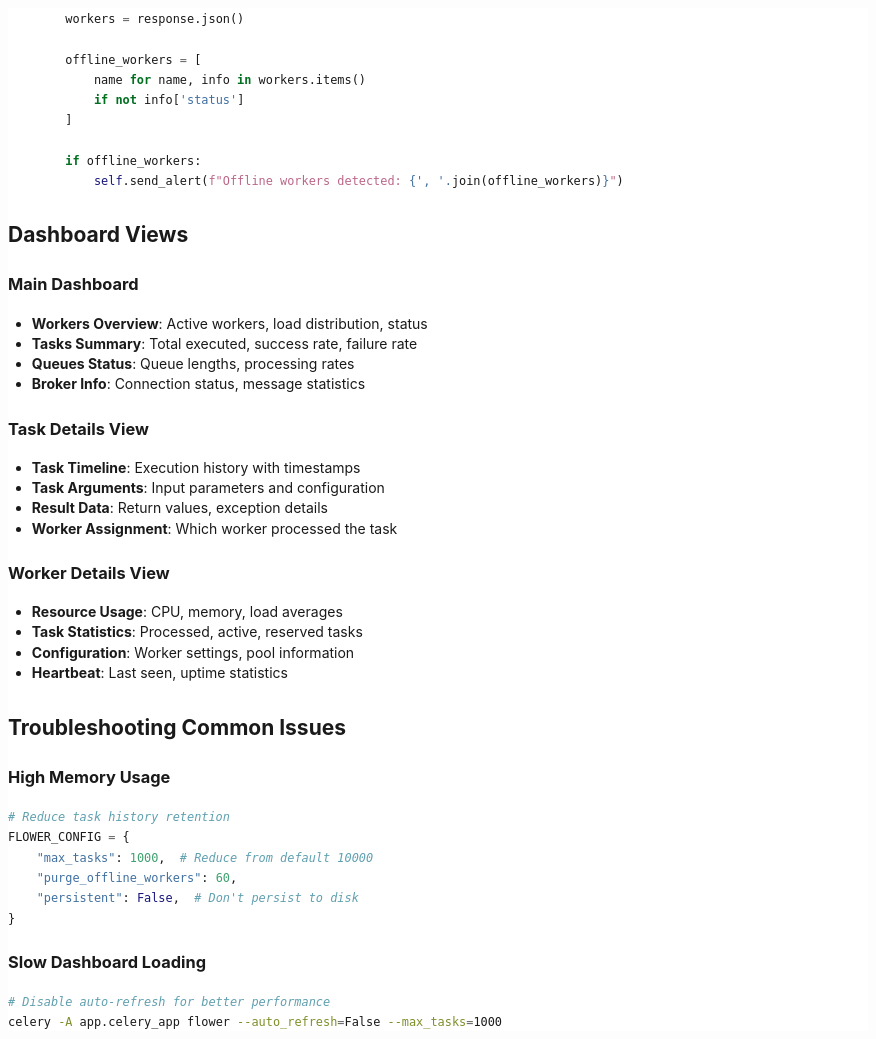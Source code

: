 ```python
        workers = response.json()
        
        offline_workers = [
            name for name, info in workers.items()
            if not info['status']
        ]
        
        if offline_workers:
            self.send_alert(f"Offline workers detected: {', '.join(offline_workers)}")
```

## Dashboard Views

### Main Dashboard
- **Workers Overview**: Active workers, load distribution, status
- **Tasks Summary**: Total executed, success rate, failure rate
- **Queues Status**: Queue lengths, processing rates
- **Broker Info**: Connection status, message statistics

### Task Details View
- **Task Timeline**: Execution history with timestamps
- **Task Arguments**: Input parameters and configuration
- **Result Data**: Return values, exception details
- **Worker Assignment**: Which worker processed the task

### Worker Details View
- **Resource Usage**: CPU, memory, load averages
- **Task Statistics**: Processed, active, reserved tasks
- **Configuration**: Worker settings, pool information
- **Heartbeat**: Last seen, uptime statistics

## Troubleshooting Common Issues

### High Memory Usage
```python
# Reduce task history retention
FLOWER_CONFIG = {
    "max_tasks": 1000,  # Reduce from default 10000
    "purge_offline_workers": 60,
    "persistent": False,  # Don't persist to disk
}
```

### Slow Dashboard Loading
```bash
# Disable auto-refresh for better performance
celery -A app.celery_app flower --auto_refresh=False --max_tasks=1000
```
